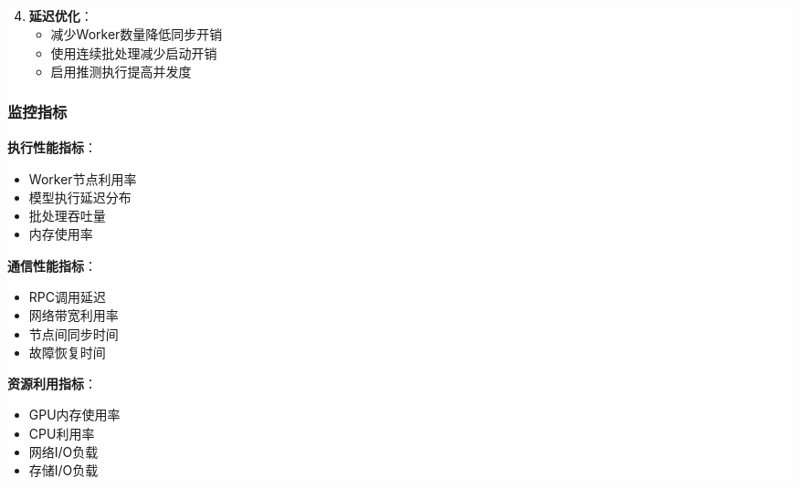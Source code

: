 4. **延迟优化**：
   - 减少Worker数量降低同步开销
   - 使用连续批处理减少启动开销
   - 启用推测执行提高并发度

### 监控指标

**执行性能指标**：
- Worker节点利用率
- 模型执行延迟分布
- 批处理吞吐量
- 内存使用率

**通信性能指标**：
- RPC调用延迟
- 网络带宽利用率
- 节点间同步时间
- 故障恢复时间

**资源利用指标**：
- GPU内存使用率
- CPU利用率
- 网络I/O负载
- 存储I/O负载
